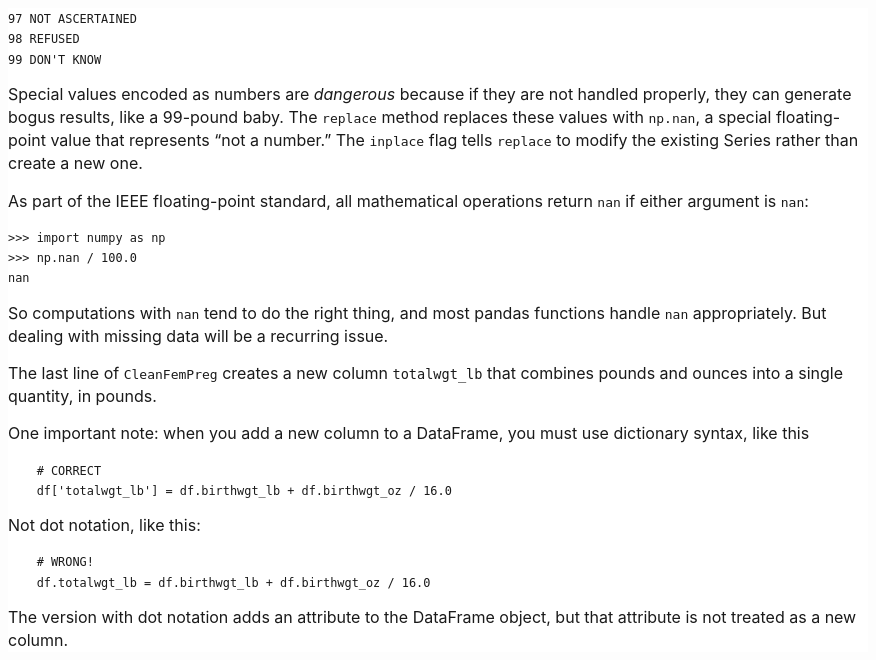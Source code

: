     97 NOT ASCERTAINED
    98 REFUSED  
    99 DON'T KNOW

<span style="font-size:medium">Special values encoded as numbers are
*dangerous* because if they are not handled properly, they can generate
bogus results, like a 99-pound baby. The <span
style="font-family:monospace">replace</span> method replaces these
values with <span style="font-family:monospace">np.nan</span>, a special
floating-point value that represents “not a number.” The <span
style="font-family:monospace">inplace</span> flag tells <span
style="font-family:monospace">replace</span> to modify the existing
Series rather than create a new one. </span><span
id="hevea_default65"></span>

<span style="font-size:medium">As part of the IEEE floating-point
standard, all mathematical operations return <span
style="font-family:monospace">nan</span> if either argument is <span
style="font-family:monospace">nan</span>:</span>

    >>> import numpy as np
    >>> np.nan / 100.0
    nan

<span style="font-size:medium">So computations with <span
style="font-family:monospace">nan</span> tend to do the right thing, and
most pandas functions handle <span
style="font-family:monospace">nan</span> appropriately. But dealing with
missing data will be a recurring issue. </span><span
id="hevea_default66"></span><span style="font-size:medium"> </span><span
id="hevea_default67"></span>

<span style="font-size:medium">The last line of <span
style="font-family:monospace">CleanFemPreg</span> creates a new column
`totalwgt_lb` that combines pounds and ounces into a single quantity, in
pounds.</span>

<span style="font-size:medium">One important note: when you add a new
column to a DataFrame, you must use dictionary syntax, like this
</span><span id="hevea_default68"></span>

        # CORRECT
        df['totalwgt_lb'] = df.birthwgt_lb + df.birthwgt_oz / 16.0 

<span style="font-size:medium">Not dot notation, like this:</span>

        # WRONG!
        df.totalwgt_lb = df.birthwgt_lb + df.birthwgt_oz / 16.0 

<span style="font-size:medium">The version with dot notation adds an
attribute to the DataFrame object, but that attribute is not treated as
a new column.</span>

